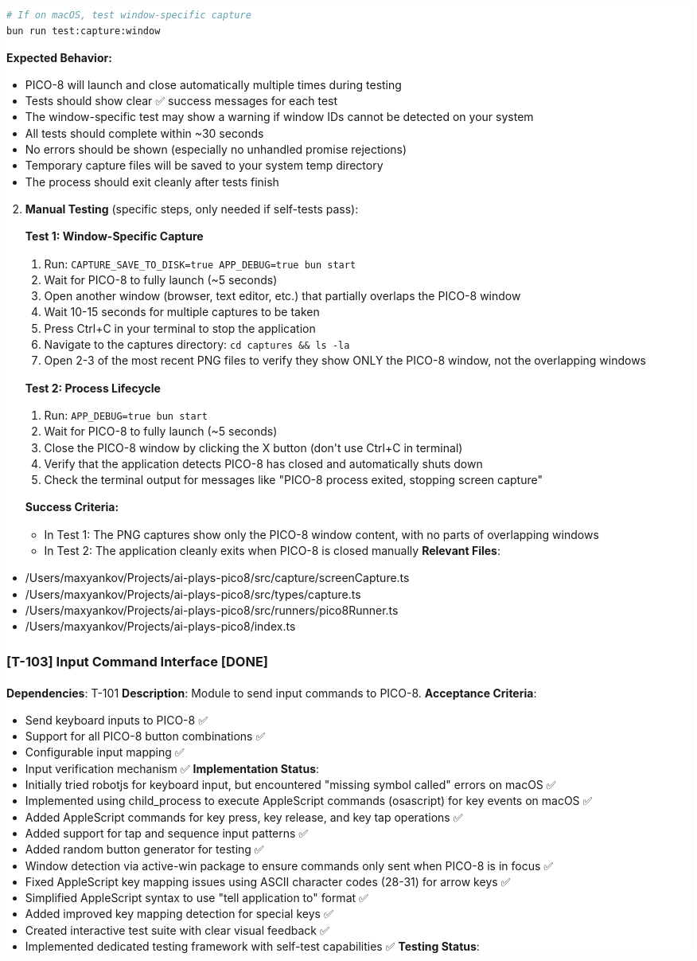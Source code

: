    ```bash
   # If on macOS, test window-specific capture
   bun run test:capture:window
   ```

   **Expected Behavior:**
   - PICO-8 will launch and close automatically multiple times during testing
   - Tests should show clear ✅ success messages for each test
   - The window-specific test may show a warning if window IDs cannot be detected on your system
   - All tests should complete within ~30 seconds
   - No errors should be shown (especially no unhandled promise rejections)
   - Temporary capture files will be saved to your system temp directory
   - The process should exit cleanly after tests finish

2. **Manual Testing** (specific steps, only needed if self-tests pass):
   
   **Test 1: Window-Specific Capture**
   1. Run: `CAPTURE_SAVE_TO_DISK=true APP_DEBUG=true bun start`
   2. Wait for PICO-8 to fully launch (~5 seconds)
   3. Open another window (browser, text editor, etc.) that partially overlaps the PICO-8 window
   4. Wait 10-15 seconds for multiple captures to be taken
   5. Press Ctrl+C in your terminal to stop the application
   6. Navigate to the captures directory: `cd captures && ls -la`
   7. Open 2-3 of the most recent PNG files to verify they show ONLY the PICO-8 window, not the overlapping windows
   
   **Test 2: Process Lifecycle**
   1. Run: `APP_DEBUG=true bun start`
   2. Wait for PICO-8 to fully launch (~5 seconds)
   3. Close the PICO-8 window by clicking the X button (don't use Ctrl+C in terminal)
   4. Verify that the application detects PICO-8 has closed and automatically shuts down
   5. Check the terminal output for messages like "PICO-8 process exited, stopping screen capture"
   
   **Success Criteria:**
   - In Test 1: The PNG captures show only the PICO-8 window content, with no parts of overlapping windows
   - In Test 2: The application cleanly exits when PICO-8 is closed manually
**Relevant Files**:
- /Users/maxyankov/Projects/ai-plays-pico8/src/capture/screenCapture.ts
- /Users/maxyankov/Projects/ai-plays-pico8/src/types/capture.ts
- /Users/maxyankov/Projects/ai-plays-pico8/src/runners/pico8Runner.ts
- /Users/maxyankov/Projects/ai-plays-pico8/index.ts

### [T-103] Input Command Interface [DONE]
**Dependencies**: T-101
**Description**: Module to send input commands to PICO-8.
**Acceptance Criteria**:
- Send keyboard inputs to PICO-8 ✅
- Support for all PICO-8 button combinations ✅
- Configurable input mapping ✅
- Input verification mechanism ✅
**Implementation Status**:
- Initially tried robotjs for keyboard input, but encountered "missing symbol called" errors on macOS ✅
- Implemented using child_process to execute AppleScript commands (osascript) for key events on macOS ✅
- Added AppleScript commands for key press, key release, and key tap operations ✅
- Added support for tap and sequence input patterns ✅
- Added random button generator for testing ✅
- Window detection via active-win package to ensure commands only sent when PICO-8 is in focus ✅
- Fixed AppleScript key mapping issues using ASCII character codes (28-31) for arrow keys ✅
- Simplified AppleScript syntax to use "tell application to" format ✅
- Added improved key mapping detection for special keys ✅
- Created interactive test suite with clear visual feedback ✅
- Implemented dedicated testing framework with self-test capabilities ✅
**Testing Status**: